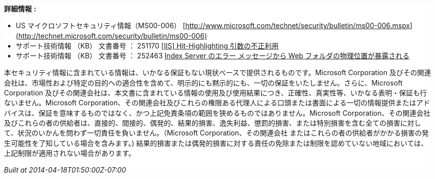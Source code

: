 **詳細情報** **:**

-   US マイクロソフトセキュリティ情報（MS00-006）
    [http://www.microsoft.com/technet/security/bulletin/ms00-006.mspx](http://technet.microsoft.com/security/bulletin/ms00-006)
-   サポート技術情報 （KB） 文書番号 ： 251170
    [\[IIS\] Hit-Highlighting 引数の不正利用](http://support.microsoft.com/kb/251170)
-   サポート技術情報 （KB） 文書番号 ： 252463
    [Index Server のエラー メッセージから Web フォルダの物理位置が暴露される](http://support.microsoft.com/kb/252463)

本セキュリティ情報に含まれている情報は、いかなる保証もない現状ベースで提供されるものです。Microsoft Corporation 及びその関連会社は、市場性および特定の目的への適合性を含めて、明示的にも黙示的にも、一切の保証をいたしません。さらに、Microsoft Corporation 及びその関連会社は、本文書に含まれている情報の使用及び使用結果につき、正確性、真実性等、いかなる表明・保証も行ないません。Microsoft Corporation、その関連会社及びこれらの権限ある代理人による口頭または書面による一切の情報提供またはアドバイスは、保証を意味するものではなく、かつ上記免責条項の範囲を狭めるものではありません。Microsoft Corporation、その関連会社 及びこれらの者の供給者は、直接的、間接的、偶発的、結果的損害、逸失利益、懲罰的損害、または特別損害を含む全ての損害に対して、状況のいかんを問わず一切責任を負いません。（Microsoft Corporation、その関連会社 またはこれらの者の供給者がかかる損害の発生可能性を了知している場合を含みます。) 結果的損害または偶発的損害に対する責任の免除または制限を認めていない地域においては、上記制限が適用されない場合があります。

*Built at 2014-04-18T01:50:00Z-07:00*
